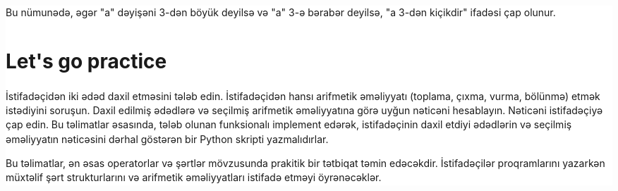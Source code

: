 Bu nümunədə, əgər "a" dəyişəni 3-dən böyük deyilsə və "a" 3-ə bərabər deyilsə, "a 3-dən kiçikdir" ifadəsi çap olunur.

# Let's go practice

İstifadəçidən iki ədəd daxil etməsini tələb edin.
İstifadəçidən hansı arifmetik əməliyyatı (toplama, çıxma, vurma, bölünmə) etmək istədiyini soruşun.
Daxil edilmiş ədədlərə və seçilmiş arifmetik əməliyyatına görə uyğun nəticəni hesablayın.
Nəticəni istifadəçiyə çap edin.
Bu təlimatlar əsasında, tələb olunan funksionalı implement edərək, istifadəçinin daxil etdiyi ədədlərin və seçilmiş əməliyyatın nəticəsini dərhal göstərən bir Python skripti yazmalıdırlar.

Bu təlimatlar, ən əsas operatorlar və şərtlər mövzusunda prakitik bir tətbiqat təmin edəcəkdir. İstifadəçilər proqramlarını yazarkən müxtəlif şərt strukturlarını və arifmetik əməliyyatları istifadə etməyi öyrənəcəklər.
